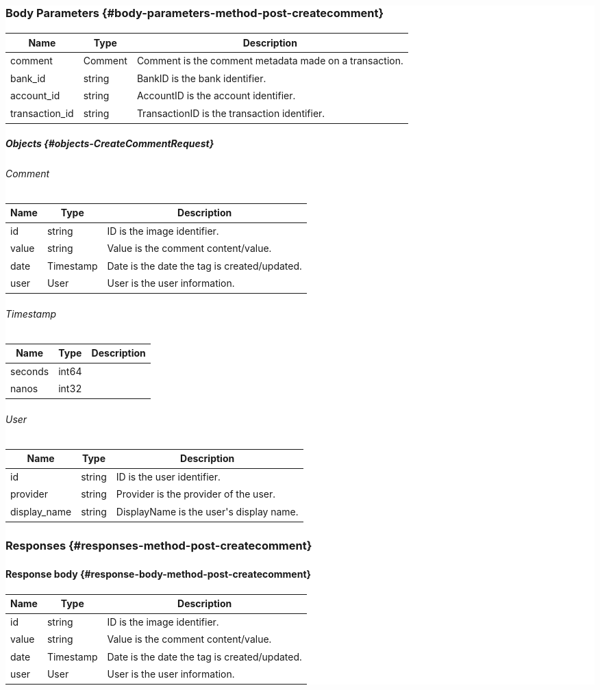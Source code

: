 ### Body Parameters {#body-parameters-method-post-createcomment}

| Name           | Type    | Description                                            |
|----------------|---------|--------------------------------------------------------|
| comment        | Comment | Comment is the comment metadata made on a transaction. |
| bank_id        | string  | BankID is the bank identifier.                         |
| account_id     | string  | AccountID is the account identifier.                   |
| transaction_id | string  | TransactionID is the transaction identifier.           |

##### Objects {#objects-CreateCommentRequest}

###### Comment

| Name  | Type      | Description                                  |
|-------|-----------|----------------------------------------------|
| id    | string    | ID is the image identifier.                  |
| value | string    | Value is the comment content/value.          |
| date  | Timestamp | Date is the date the tag is created/updated. |
| user  | User      | User is the user information.                |

###### Timestamp

| Name    | Type  | Description |
|---------|-------|-------------|
| seconds | int64 |             |
| nanos   | int32 |             |

###### User

| Name         | Type   | Description                             |
|--------------|--------|-----------------------------------------|
| id           | string | ID is the user identifier.              |
| provider     | string | Provider is the provider of the user.   |
| display_name | string | DisplayName is the user's display name. |

### Responses {#responses-method-post-createcomment}

#### Response body {#response-body-method-post-createcomment}

| Name  | Type      | Description                                  |
|-------|-----------|----------------------------------------------|
| id    | string    | ID is the image identifier.                  |
| value | string    | Value is the comment content/value.          |
| date  | Timestamp | Date is the date the tag is created/updated. |
| user  | User      | User is the user information.                |
